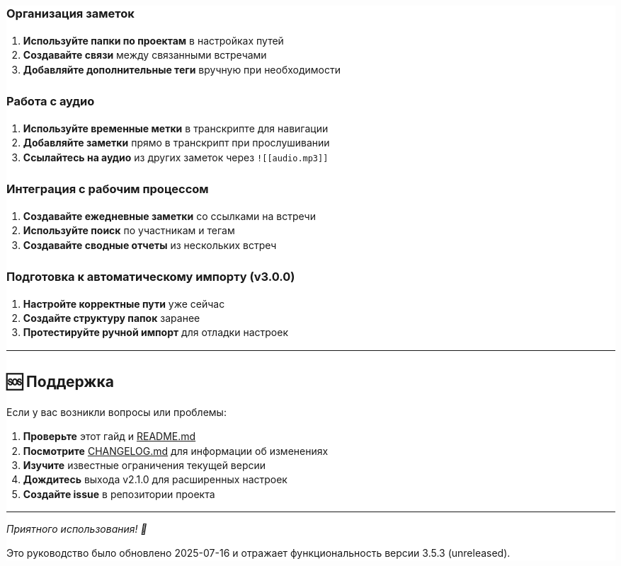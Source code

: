 ### Организация заметок

1. **Используйте папки по проектам** в настройках путей
2. **Создавайте связи** между связанными встречами
3. **Добавляйте дополнительные теги** вручную при необходимости

### Работа с аудио

1. **Используйте временные метки** в транскрипте для навигации
2. **Добавляйте заметки** прямо в транскрипт при прослушивании
3. **Ссылайтесь на аудио** из других заметок через `![[audio.mp3]]`

### Интеграция с рабочим процессом

1. **Создавайте ежедневные заметки** со ссылками на встречи
2. **Используйте поиск** по участникам и тегам
3. **Создавайте сводные отчеты** из нескольких встреч

### Подготовка к автоматическому импорту (v3.0.0)

1. **Настройте корректные пути** уже сейчас
2. **Создайте структуру папок** заранее
3. **Протестируйте ручной импорт** для отладки настроек

---

## 🆘 Поддержка

Если у вас возникли вопросы или проблемы:

1. **Проверьте** этот гайд и [README.md](../README.md)
2. **Посмотрите** [CHANGELOG.md](../CHANGELOG.md) для информации об изменениях
3. **Изучите** известные ограничения текущей версии
4. **Дождитесь** выхода v2.1.0 для расширенных настроек
5. **Создайте issue** в репозитории проекта

---

*Приятного использования! 🎉*

Это руководство было обновлено 2025-07-16 и отражает функциональность версии 3.5.3 (unreleased).
